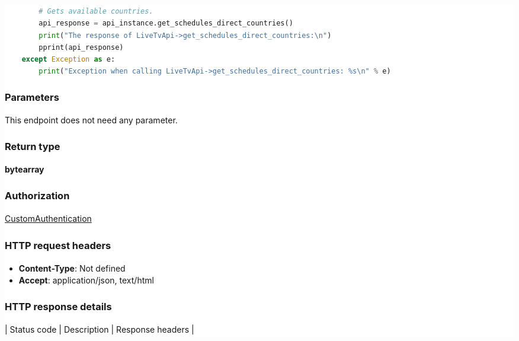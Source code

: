```python
        # Gets available countries.
        api_response = api_instance.get_schedules_direct_countries()
        print("The response of LiveTvApi->get_schedules_direct_countries:\n")
        pprint(api_response)
    except Exception as e:
        print("Exception when calling LiveTvApi->get_schedules_direct_countries: %s\n" % e)
```



### Parameters

This endpoint does not need any parameter.

### Return type

**bytearray**

### Authorization

[CustomAuthentication](../README.md#CustomAuthentication)

### HTTP request headers

 - **Content-Type**: Not defined
 - **Accept**: application/json, text/html

### HTTP response details

| Status code | Description | Response headers |
